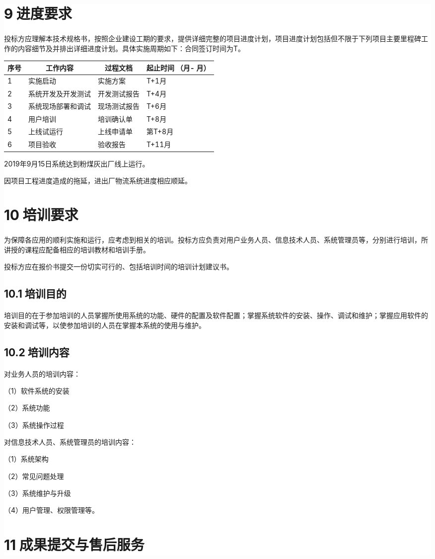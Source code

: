 # 9    进度要求

投标方应理解本技术规格书，按照企业建设工期的要求，提供详细完整的项目进度计划，项目进度计划包括但不限于下列项目主要里程碑工作的内容细节及并排出详细进度计划。具体实施周期如下：合同签订时间为T。

 

| 序号 | 工作内容           | 过程文档     | 起止时间    （月- 月） |
| ---- | ------------------ | ------------ | ---------------------- |
| 1    | 实施启动           | 实施方案     | T+1月                  |
| 2    | 系统开发及开发测试 | 开发测试报告 | T+4月                  |
| 3    | 系统现场部署和调试 | 现场测试报告 | T+6月                  |
| 4    | 用户培训           | 培训确认单   | T+8月                  |
| 5    | 上线试运行         | 上线申请单   | 第T+8月                |
| 6    | 项目验收           | 验收报告     | T+11月                 |

2019年9月15日系统达到粉煤灰出厂线上运行。

因项目工程进度造成的拖延，进出厂物流系统进度相应顺延。

# 10  培训要求

为保障各应用的顺利实施和运行，应考虑到相关的培训。投标方应负责对用户业务人员、信息技术人员、系统管理员等，分别进行培训，所讲授的课程应配备相应的培训教材和培训手册。

投标方应在报价书提交一份切实可行的、包括培训时间的培训计划建议书。

## 10.1    培训目的

培训目的在于参加培训的人员掌握所使用系统的功能、硬件的配置及软件配置；掌握系统软件的安装、操作、调试和维护；掌握应用软件的安装和调试等，以使参加培训的人员在掌握本系统的使用与维护。

## 10.2    培训内容

对业务人员的培训内容：

（1）软件系统的安装

（2）系统功能

（3）系统操作过程

对信息技术人员、系统管理员的培训内容：

（1）系统架构

（2）常见问题处理

（3）系统维护与升级

（4）用户管理、权限管理等。

# 11  成果提交与售后服务
